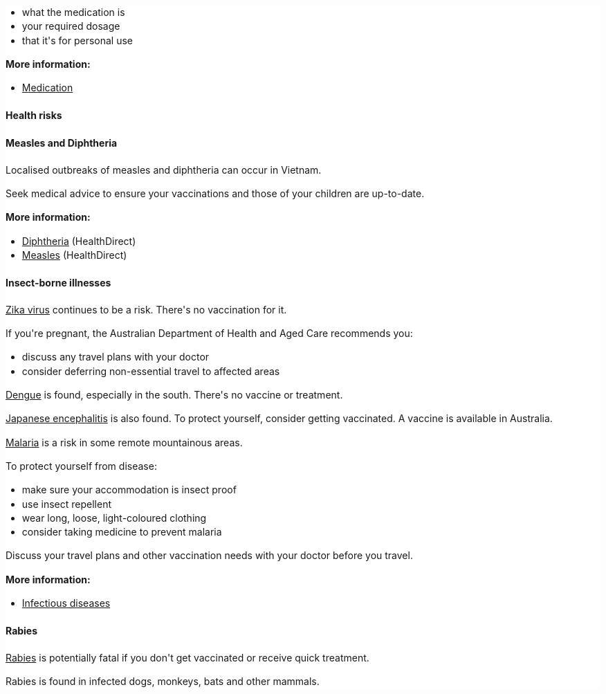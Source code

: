 * what the medication is
* your required dosage
* that it's for personal use

**More information:**

* [Medication](/before-you-go/health/medications "Medication and medical equipment")

#### Health risks

#### Measles and Diphtheria

Localised outbreaks of measles and diphtheria can occur in Vietnam.

Seek medical advice to ensure your vaccinations and those of your children are up-to-date.

**More information:**

* [Diphtheria](https://www.healthdirect.gov.au/diphtheria) (HealthDirect)
* [Measles](https://www.healthdirect.gov.au/measles) (HealthDirect)

#### Insect-borne illnesses

[Zika virus](https://www.health.gov.au/diseases/flavivirus-infection-including-zika-virus?utm_source=health.gov.au&utm_medium=callout-auto-custom&utm_campaign=digital_transformation) continues to be a risk. There's no vaccination for it.

If you're pregnant, the Australian Department of Health and Aged Care recommends you:

* discuss any travel plans with your doctor
* consider deferring non-essential travel to affected areas

[Dengue](https://www.who.int/news-room/fact-sheets/detail/dengue-and-severe-dengue) is found, especially in the south. There's no vaccine or treatment.

[Japanese encephalitis](https://www.who.int/news-room/fact-sheets/detail/japanese-encephalitis) is also found. To protect yourself, consider getting vaccinated. A vaccine is available in Australia.

[Malaria](https://www.who.int/news-room/fact-sheets/detail/malaria) is a risk in some remote mountainous areas.

To protect yourself from disease:

* make sure your accommodation is insect proof
* use insect repellent
* wear long, loose, light-coloured clothing
* consider taking medicine to prevent malaria

Discuss your travel plans and other vaccination needs with your doctor before you travel.

**More information:**

* [Infectious diseases](/before-you-go/health/diseases "Infectious diseases")

#### Rabies

[Rabies](https://www.who.int/news-room/fact-sheets/detail/rabies) is potentially fatal if you don't get vaccinated or receive quick treatment.

Rabies is found in infected dogs, monkeys, bats and other mammals.
